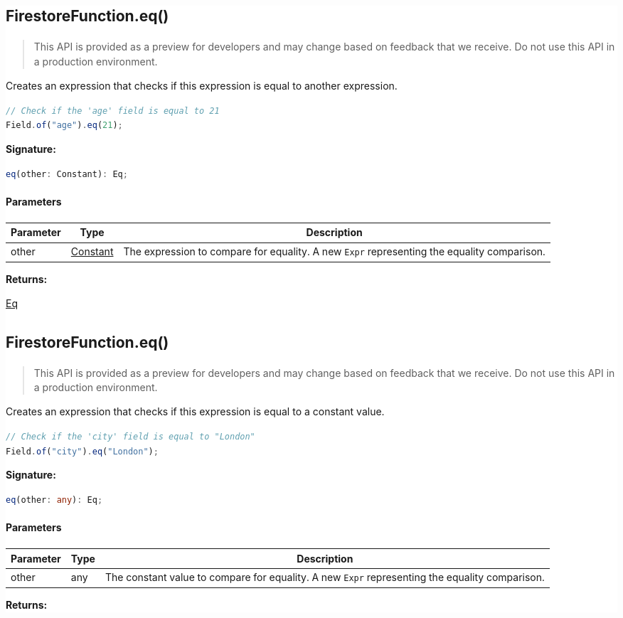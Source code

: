 ## FirestoreFunction.eq()

> This API is provided as a preview for developers and may change based on feedback that we receive. Do not use this API in a production environment.
> 

Creates an expression that checks if this expression is equal to another expression.

```typescript
// Check if the 'age' field is equal to 21
Field.of("age").eq(21);

```

<b>Signature:</b>

```typescript
eq(other: Constant): Eq;
```

#### Parameters

|  Parameter | Type | Description |
|  --- | --- | --- |
|  other | [Constant](./firestore_lite.constant.md#constant_class) | The expression to compare for equality.  A new <code>Expr</code> representing the equality comparison. |

<b>Returns:</b>

[Eq](./firestore_lite.eq.md#eq_class)

## FirestoreFunction.eq()

> This API is provided as a preview for developers and may change based on feedback that we receive. Do not use this API in a production environment.
> 

Creates an expression that checks if this expression is equal to a constant value.

```typescript
// Check if the 'city' field is equal to "London"
Field.of("city").eq("London");

```

<b>Signature:</b>

```typescript
eq(other: any): Eq;
```

#### Parameters

|  Parameter | Type | Description |
|  --- | --- | --- |
|  other | any | The constant value to compare for equality.  A new <code>Expr</code> representing the equality comparison. |

<b>Returns:</b>
